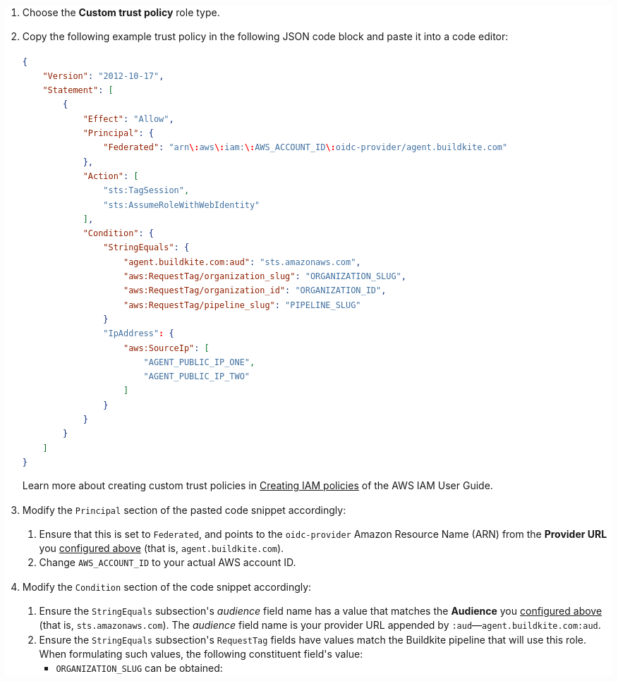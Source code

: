 1. Choose the **Custom trust policy** role type.

1. Copy the following example trust policy in the following JSON code block and paste it into a code editor:

    ```json
    {
        "Version": "2012-10-17",
        "Statement": [
            {
                "Effect": "Allow",
                "Principal": {
                    "Federated": "arn\:aws\:iam:\:AWS_ACCOUNT_ID\:oidc-provider/agent.buildkite.com"
                },
                "Action": [
                    "sts:TagSession",
                    "sts:AssumeRoleWithWebIdentity"
                ],
                "Condition": {
                    "StringEquals": {
                        "agent.buildkite.com:aud": "sts.amazonaws.com",
                        "aws:RequestTag/organization_slug": "ORGANIZATION_SLUG",
                        "aws:RequestTag/organization_id": "ORGANIZATION_ID",
                        "aws:RequestTag/pipeline_slug": "PIPELINE_SLUG"
                    }
                    "IpAddress": {
                        "aws:SourceIp": [
                            "AGENT_PUBLIC_IP_ONE",
                            "AGENT_PUBLIC_IP_TWO"
                        ]
                    }
                }
            }
        ]
    }
    ```

    Learn more about creating custom trust policies in [Creating IAM policies](https://docs.aws.amazon.com/IAM/latest/UserGuide/access_policies_create-console.html#access_policies_create-start) of the AWS IAM User Guide.

1. Modify the `Principal` section of the pasted code snippet accordingly:
    1. Ensure that this is set to `Federated`, and points to the `oidc-provider` Amazon Resource Name (ARN) from the **Provider URL** you [configured above](#step-1-set-up-an-oidc-provider-in-your-aws-account) (that is, `agent.buildkite.com`).
    1. Change `AWS_ACCOUNT_ID` to your actual AWS account ID.

1. Modify the `Condition` section of the code snippet accordingly:
    1. Ensure the `StringEquals` subsection's _audience_ field name has a value that matches the **Audience** you [configured above](#step-1-set-up-an-oidc-provider-in-your-aws-account) (that is, `sts.amazonaws.com`). The _audience_ field name is your provider URL appended by `:aud`—`agent.buildkite.com:aud`.
    1. Ensure the `StringEquals` subsection's `RequestTag` fields have values match the Buildkite pipeline that will use this role. When formulating such values, the following constituent field's value:
        - `ORGANIZATION_SLUG` can be obtained:
